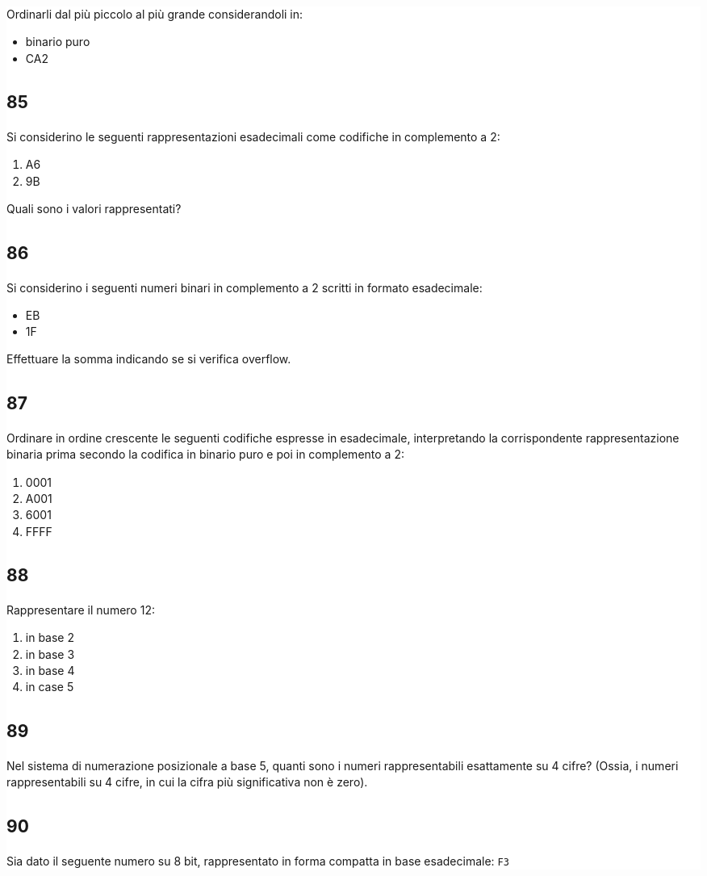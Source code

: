 Ordinarli dal più piccolo al più grande considerandoli in: 

- binario puro 
- CA2



## 85

Si considerino le seguenti rappresentazioni esadecimali come codifiche in complemento a 2:
1. A6
2. 9B

Quali sono i valori rappresentati?

## 86

Si considerino i seguenti numeri binari in complemento a 2 scritti in formato esadecimale: 

- EB
- 1F

Effettuare la somma indicando se si verifica overflow.

## 87

Ordinare in ordine crescente le seguenti codifiche espresse in esadecimale, interpretando la corrispondente rappresentazione binaria prima secondo la codifica in binario puro e poi in complemento a 2:

1) 0001 
2) A001 
3) 6001 
4) FFFF

## 88

Rappresentare il numero 12:

1. in base 2
2. in base 3 
3. in base 4
4. in case 5


## 89

Nel sistema di numerazione posizionale a base 5, quanti sono i numeri rappresentabili esattamente su 4 cifre? (Ossia, i numeri rappresentabili su 4 cifre, in cui la cifra più significativa non è zero).

## 90

Sia dato il seguente numero su 8 bit, rappresentato in forma compatta in base esadecimale: `F3`

